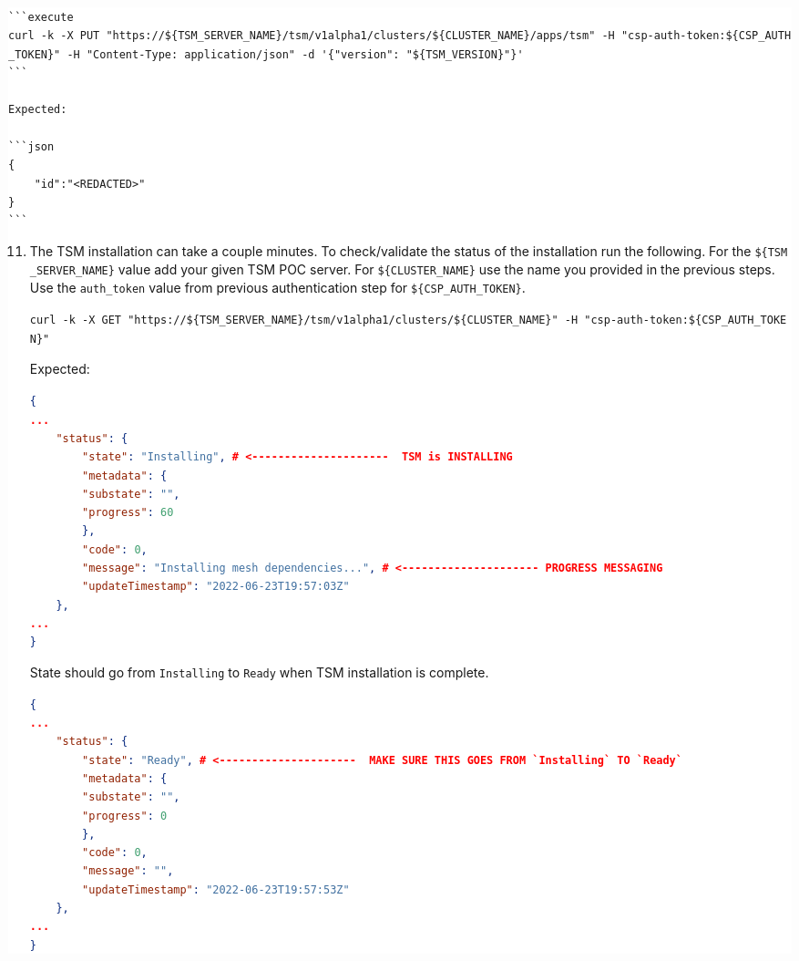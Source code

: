     ```execute
    curl -k -X PUT "https://${TSM_SERVER_NAME}/tsm/v1alpha1/clusters/${CLUSTER_NAME}/apps/tsm" -H "csp-auth-token:${CSP_AUTH_TOKEN}" -H "Content-Type: application/json" -d '{"version": "${TSM_VERSION}"}'
    ```

    Expected:

    ```json
    {
        "id":"<REDACTED>"
    }
    ```

11. The TSM installation can take a couple minutes. To check/validate the status of the installation run the following. For the `${TSM_SERVER_NAME}` value add your given TSM POC server. For `${CLUSTER_NAME}` use the name you provided in the previous steps. Use the `auth_token` value from previous authentication step for `${CSP_AUTH_TOKEN}`.

    ```execute
    curl -k -X GET "https://${TSM_SERVER_NAME}/tsm/v1alpha1/clusters/${CLUSTER_NAME}" -H "csp-auth-token:${CSP_AUTH_TOKEN}"
    ```

    Expected:

    ```json
    {
    ...
        "status": {
            "state": "Installing", # <---------------------  TSM is INSTALLING
            "metadata": {
            "substate": "",
            "progress": 60
            },
            "code": 0,
            "message": "Installing mesh dependencies...", # <--------------------- PROGRESS MESSAGING
            "updateTimestamp": "2022-06-23T19:57:03Z"
        },
    ...
    }
    ```

    State should go from `Installing` to `Ready` when TSM installation is complete.

    ```json
    {
    ...
        "status": {
            "state": "Ready", # <---------------------  MAKE SURE THIS GOES FROM `Installing` TO `Ready`
            "metadata": {
            "substate": "",
            "progress": 0
            },
            "code": 0,
            "message": "",
            "updateTimestamp": "2022-06-23T19:57:53Z"
        },
    ...
    }
    ```
